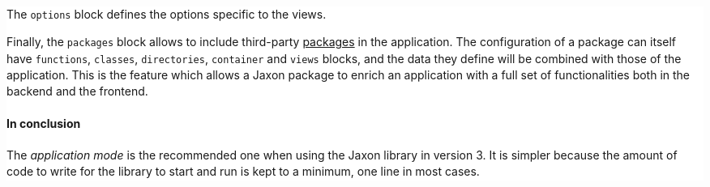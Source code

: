 The `options` block defines the options specific to the views.

Finally, the `packages` block allows to include third-party [packages](/docs/v3x/plugins/packages.html) in the application.
The configuration of a package can itself have `functions`, `classes`, `directories`, `container` and `views` blocks, and the data they define will be combined with those of the application.
This is the feature which allows a Jaxon package to enrich an application with a full set of functionalities both in the backend and the frontend.

#### In conclusion

The *application mode* is the recommended one when using the Jaxon library in version 3.
It is simpler because the amount of code to write for the library to start and run is kept to a minimum, one line in most cases.
